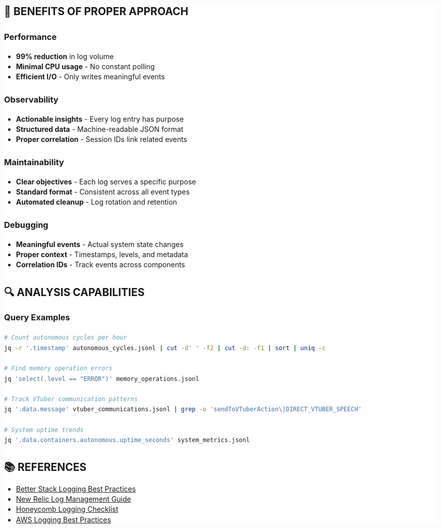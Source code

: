 ## 🚀 BENEFITS OF PROPER APPROACH

### Performance
- **99% reduction** in log volume
- **Minimal CPU usage** - No constant polling
- **Efficient I/O** - Only writes meaningful events

### Observability  
- **Actionable insights** - Every log entry has purpose
- **Structured data** - Machine-readable JSON format
- **Proper correlation** - Session IDs link related events

### Maintainability
- **Clear objectives** - Each log serves a specific purpose
- **Standard format** - Consistent across all event types
- **Automated cleanup** - Log rotation and retention

### Debugging
- **Meaningful events** - Actual system state changes
- **Proper context** - Timestamps, levels, and metadata
- **Correlation IDs** - Track events across components

## 🔍 ANALYSIS CAPABILITIES

### Query Examples
```bash
# Count autonomous cycles per hour
jq -r '.timestamp' autonomous_cycles.jsonl | cut -d' ' -f2 | cut -d: -f1 | sort | uniq -c

# Find memory operation errors
jq 'select(.level == "ERROR")' memory_operations.jsonl

# Track VTuber communication patterns
jq '.data.message' vtuber_communications.jsonl | grep -o 'sendToVTuberAction\|DIRECT_VTUBER_SPEECH'

# System uptime trends
jq '.data.containers.autonomous.uptime_seconds' system_metrics.jsonl
```

## 📚 REFERENCES

- [Better Stack Logging Best Practices](https://betterstack.com/community/guides/logging/logging-best-practices/)
- [New Relic Log Management Guide](https://newrelic.com/blog/best-practices/best-log-management-practices)
- [Honeycomb Logging Checklist](https://www.honeycomb.io/blog/engineers-checklist-logging-best-practices)
- [AWS Logging Best Practices](https://docs.aws.amazon.com/prescriptive-guidance/latest/logging-monitoring-for-application-owners/logging-best-practices.html)
